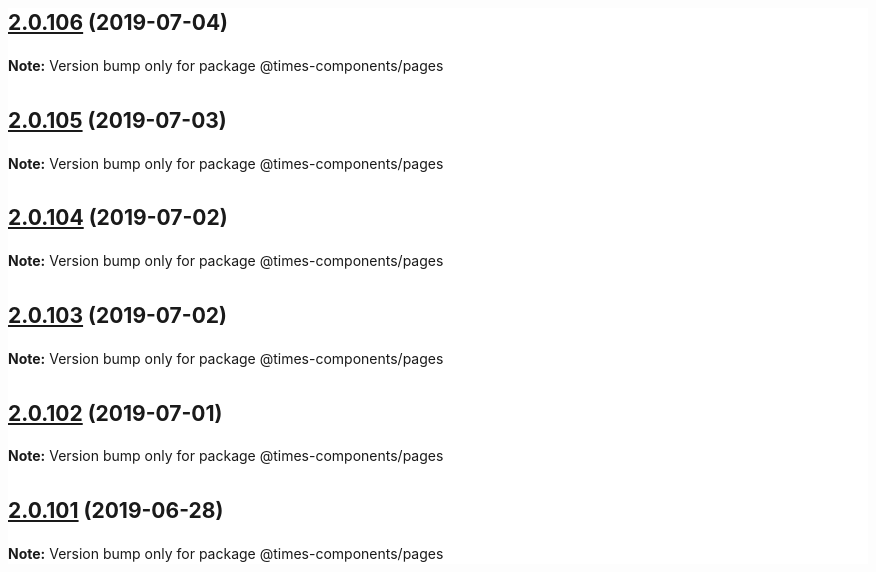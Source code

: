 
## [2.0.106](https://github.com/newsuk/times-components/compare/@times-components/pages@2.0.105...@times-components/pages@2.0.106) (2019-07-04)

**Note:** Version bump only for package @times-components/pages





## [2.0.105](https://github.com/newsuk/times-components/compare/@times-components/pages@2.0.104...@times-components/pages@2.0.105) (2019-07-03)

**Note:** Version bump only for package @times-components/pages





## [2.0.104](https://github.com/newsuk/times-components/compare/@times-components/pages@2.0.103...@times-components/pages@2.0.104) (2019-07-02)

**Note:** Version bump only for package @times-components/pages





## [2.0.103](https://github.com/newsuk/times-components/compare/@times-components/pages@2.0.102...@times-components/pages@2.0.103) (2019-07-02)

**Note:** Version bump only for package @times-components/pages





## [2.0.102](https://github.com/newsuk/times-components/compare/@times-components/pages@2.0.101...@times-components/pages@2.0.102) (2019-07-01)

**Note:** Version bump only for package @times-components/pages





## [2.0.101](https://github.com/newsuk/times-components/compare/@times-components/pages@2.0.100...@times-components/pages@2.0.101) (2019-06-28)

**Note:** Version bump only for package @times-components/pages




